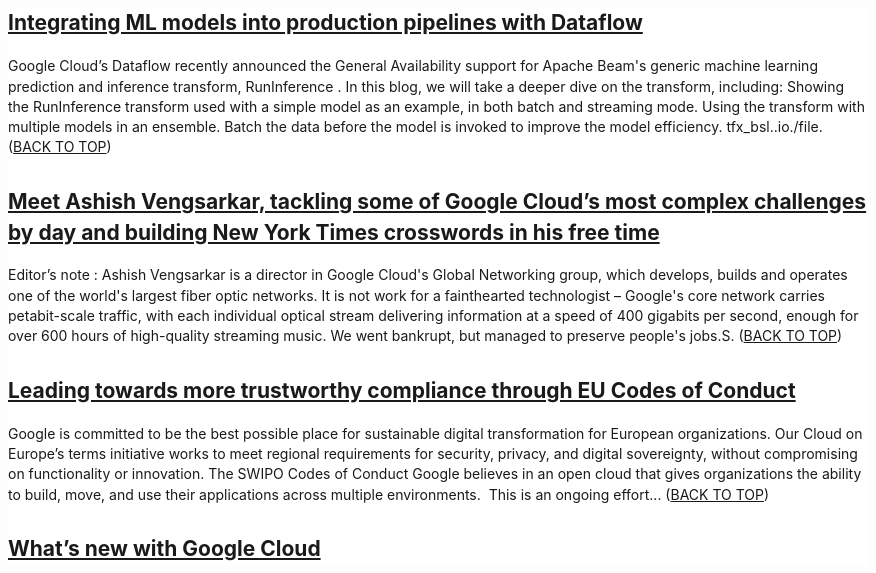 
<a name="458e04efc7854524b813cf6c569f10c2" />

## [Integrating ML models into production pipelines with Dataflow](https://cloud.google.com/blog/products/data-analytics/influsing-ml-models-into-production-pipelines-with-dataflow/)


Google Cloud’s Dataflow recently announced the General Availability support for Apache Beam&#39;s generic machine learning prediction and inference transform, RunInference . In this blog, we will take a deeper dive on the transform, including: Showing the RunInference transform used with a simple model as an example, in both batch and streaming mode. Using the transform with multiple models in an ensemble. Batch the data before the model is invoked to improve the model efficiency. tfx_bsl..io./file.
 ([BACK TO TOP](#toc_458e04efc7854524b813cf6c569f10c2))


<a name="5ac6219ba3f6ecb3770e967a3a521aa5" />

## [Meet Ashish Vengsarkar, tackling some of Google Cloud’s most complex challenges by day and building New York Times crosswords in his free time](https://cloud.google.com/blog/topics/inside-google-cloud/meet-the-people-of-google-cloud-ashish-vengsarkar/)


Editor’s note : Ashish Vengsarkar is a director in Google Cloud&#39;s Global Networking group, which develops, builds and operates one of the world&#39;s largest fiber optic networks. It is not work for a fainthearted technologist – Google&#39;s core network carries petabit-scale traffic, with each individual optical stream delivering information at a speed of 400 gigabits per second, enough for over 600 hours of high-quality streaming music. We went bankrupt, but managed to preserve people&#39;s jobs.S.
 ([BACK TO TOP](#toc_5ac6219ba3f6ecb3770e967a3a521aa5))


<a name="6c2a1f1354480771e7f2447e667020ec" />

## [Leading towards more trustworthy compliance through EU Codes of Conduct](https://cloud.google.com/blog/products/identity-security/how-google-is-leading-towards-more-trustworthy-compliance-through-eu-codes-of-conduct/)


Google is committed to be the best possible place for sustainable digital transformation for European organizations. Our Cloud on Europe’s terms initiative works to meet regional requirements for security, privacy, and digital sovereignty, without compromising on functionality or innovation. The SWIPO Codes of Conduct Google believes in an open cloud that gives organizations the ability to build, move, and use their applications across multiple environments.  This is an ongoing effort...
 ([BACK TO TOP](#toc_6c2a1f1354480771e7f2447e667020ec))


<a name="3e1080aaa74cac63fa29feeeaa1ac226" />

## [What’s new with Google Cloud](https://cloud.google.com/blog/topics/inside-google-cloud/whats-new-google-cloud/)
